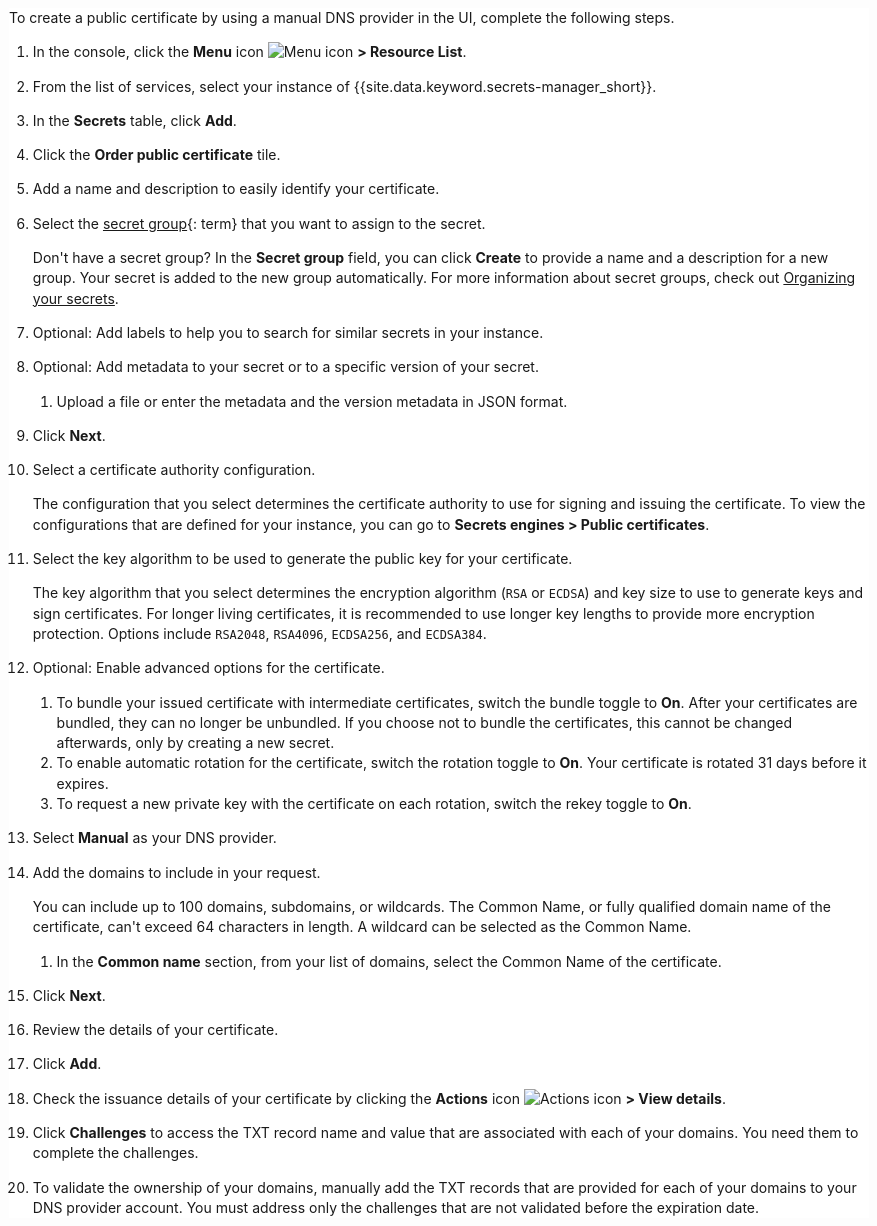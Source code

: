 To create a public certificate by using a manual DNS provider in the UI, complete the following steps.

1. In the console, click the **Menu** icon ![Menu icon](../icons/icon_hamburger.svg) **> Resource List**.
2. From the list of services, select your instance of {{site.data.keyword.secrets-manager_short}}.
3. In the **Secrets** table, click **Add**.
4. Click the **Order public certificate** tile.
5. Add a name and description to easily identify your certificate.
6. Select the [secret group](#x9968962){: term} that you want to assign to the secret.

    Don't have a secret group? In the **Secret group** field, you can click **Create** to provide a name and a description for a new group. Your secret is added to the new group automatically. For more information about secret groups, check out [Organizing your secrets](/docs/secrets-manager?topic=secrets-manager-secret-groups).

7. Optional: Add labels to help you to search for similar secrets in your instance.
8. Optional: Add metadata to your secret or to a specific version of your secret.
    1. Upload a file or enter the metadata and the version metadata in JSON format. 
9. Click **Next**.
9. Select a certificate authority configuration.

    The configuration that you select determines the certificate authority to use for signing and issuing the certificate. To view the configurations that are defined for your instance, you can go to **Secrets engines > Public certificates**.

10. Select the key algorithm to be used to generate the public key for your certificate.

    The key algorithm that you select determines the encryption algorithm (`RSA` or `ECDSA`) and key size to use to generate keys and sign certificates. For longer living certificates, it is recommended to use longer key lengths to provide more encryption protection. Options include `RSA2048`, `RSA4096`, `ECDSA256`, and `ECDSA384`.

11. Optional: Enable advanced options for the certificate.
    1. To bundle your issued certificate with intermediate certificates, switch the bundle toggle to **On**. After your certificates are bundled, they can no longer be unbundled. If you choose not to bundle the certificates, this cannot be changed afterwards, only by creating a new secret.
    2. To enable automatic rotation for the certificate, switch the rotation toggle to **On**. Your certificate is rotated 31 days before it expires.
    3. To request a new private key with the certificate on each rotation, switch the rekey toggle to **On**.
12. Select **Manual** as your DNS provider.
13. Add the domains to include in your request.

    You can include up to 100 domains, subdomains, or wildcards. The Common Name, or fully qualified domain name of the certificate, can't exceed 64 characters in length. A wildcard can be selected as the Common Name.

    1. In the **Common name** section, from your list of domains, select the Common Name of the certificate.
14. Click **Next**.
15. Review the details of your certificate.
16. Click **Add**.
15. Check the issuance details of your certificate by clicking the **Actions** icon ![Actions icon](../icons/actions-icon-vertical.svg) **> View details**. 
16. Click **Challenges** to access the TXT record name and value that are associated with each of your domains. You need them to complete the challenges.
17. To validate the ownership of your domains, manually add the TXT records that are provided for each of your domains to your DNS provider account. You must address only the challenges that are not validated before the expiration date. 

